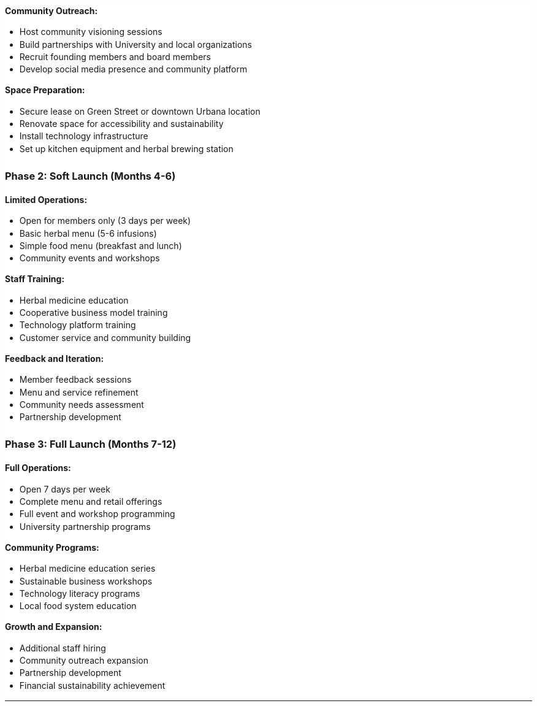 **Community Outreach:**
- Host community visioning sessions
- Build partnerships with University and local organizations
- Recruit founding members and board members
- Develop social media presence and community platform

**Space Preparation:**
- Secure lease on Green Street or downtown Urbana location
- Renovate space for accessibility and sustainability
- Install technology infrastructure
- Set up kitchen equipment and herbal brewing station

### Phase 2: Soft Launch (Months 4-6)

**Limited Operations:**
- Open for members only (3 days per week)
- Basic herbal menu (5-6 infusions)
- Simple food menu (breakfast and lunch)
- Community events and workshops

**Staff Training:**
- Herbal medicine education
- Cooperative business model training
- Technology platform training
- Customer service and community building

**Feedback and Iteration:**
- Member feedback sessions
- Menu and service refinement
- Community needs assessment
- Partnership development

### Phase 3: Full Launch (Months 7-12)

**Full Operations:**
- Open 7 days per week
- Complete menu and retail offerings
- Full event and workshop programming
- University partnership programs

**Community Programs:**
- Herbal medicine education series
- Sustainable business workshops
- Technology literacy programs
- Local food system education

**Growth and Expansion:**
- Additional staff hiring
- Community outreach expansion
- Partnership development
- Financial sustainability achievement

---
